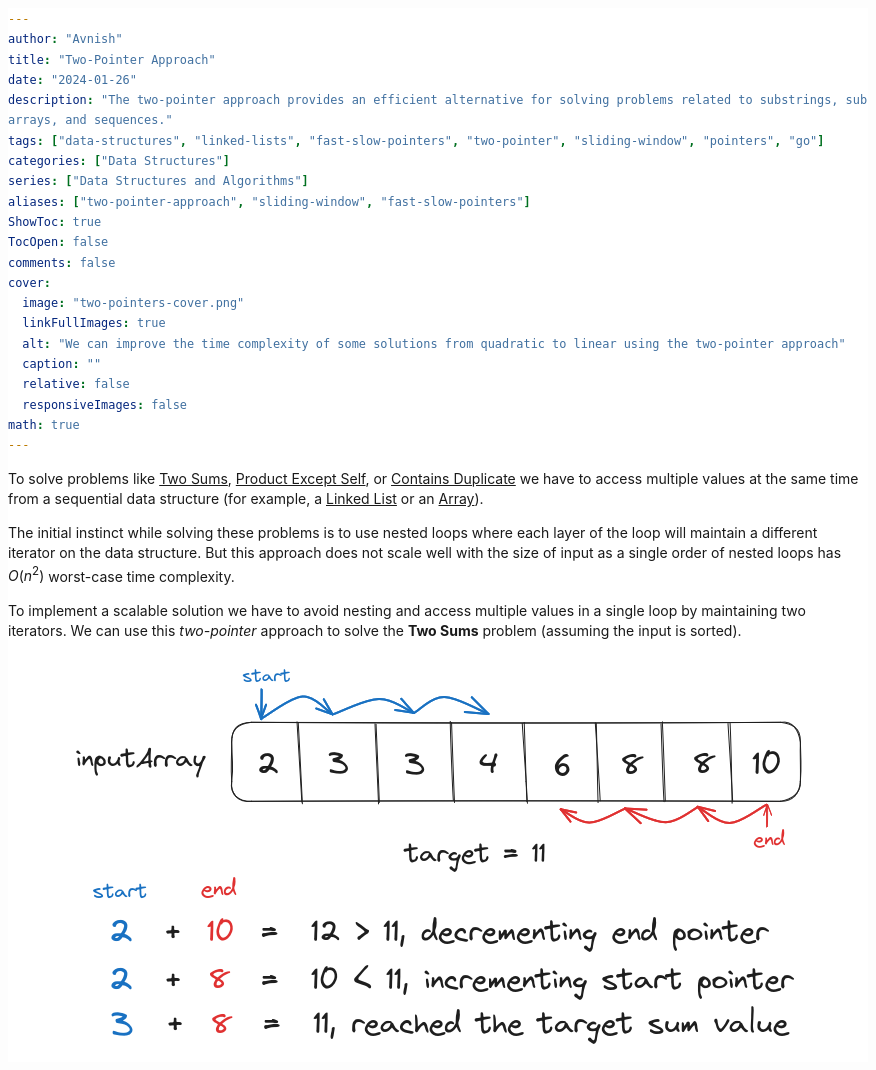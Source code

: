 ```yaml
---
author: "Avnish"
title: "Two-Pointer Approach"
date: "2024-01-26"
description: "The two-pointer approach provides an efficient alternative for solving problems related to substrings, subarrays, and sequences."
tags: ["data-structures", "linked-lists", "fast-slow-pointers", "two-pointer", "sliding-window", "pointers", "go"]
categories: ["Data Structures"]
series: ["Data Structures and Algorithms"]
aliases: ["two-pointer-approach", "sliding-window", "fast-slow-pointers"]
ShowToc: true
TocOpen: false
comments: false
cover:
  image: "two-pointers-cover.png"
  linkFullImages: true
  alt: "We can improve the time complexity of some solutions from quadratic to linear using the two-pointer approach"
  caption: ""
  relative: false
  responsiveImages: false
math: true
---
```


To solve problems like <a href="/posts/dsa/two-sums/" target="_blank">Two Sums</a>, 
<a href="/posts/dsa/product-except-self/" target="_blank">Product Except Self</a>, or 
<a href="/posts/dsa/contains-duplicate/" target="_blank">Contains Duplicate</a> we have to 
access multiple values at the same time from a sequential data structure (for example, a 
<a href="/posts/dsa/linked-lists/" target="_blank">Linked List</a> or an 
<a href="/posts/dsa/arrays-strings-hashmaps/#arrays" target="_blank">Array</a>).

The initial instinct while solving these problems is to use nested loops where each layer 
of the loop will maintain a different iterator on the data structure. But this 
approach does not scale well with the size of input as a single 
order of nested loops has $O(n^2)$ worst-case time complexity.

To implement a scalable solution we have to avoid nesting and access multiple values
in a single loop by maintaining two iterators. We can use this *two-pointer* approach 
to solve the **Two Sums** problem (assuming the input is sorted).

<p align="center"><img src="two-pointers-two-sum.png" alt="Two Pointer Approach for solving the Two Sums Problem"></p>
